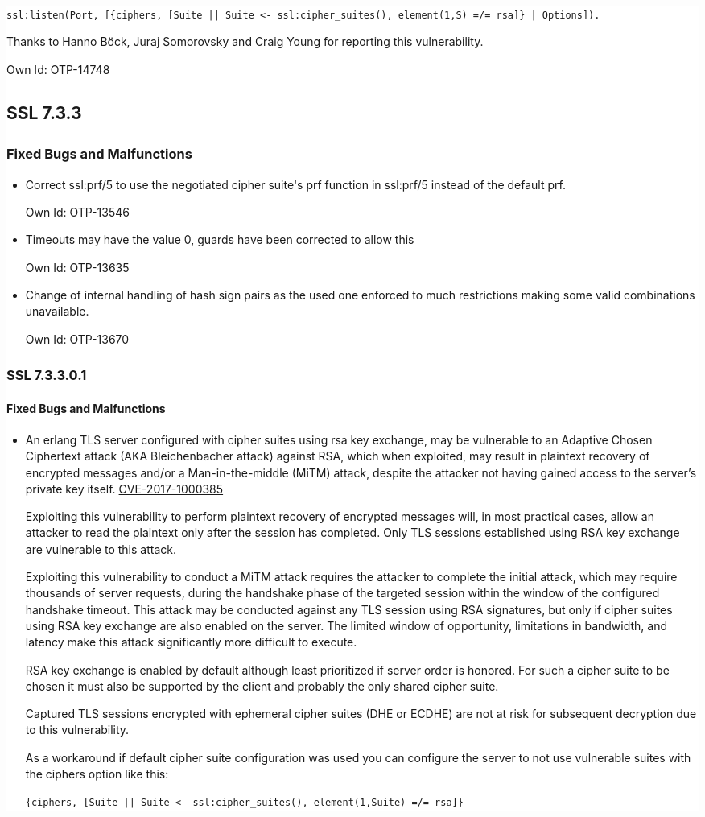   `ssl:listen(Port, [{ciphers, [Suite || Suite <- ssl:cipher_suites(), element(1,S) =/= rsa]} | Options]).`

  Thanks to Hanno Böck, Juraj Somorovsky and Craig Young for reporting this vulnerability.

  Own Id: OTP-14748

## SSL 7.3.3

### Fixed Bugs and Malfunctions

* Correct ssl:prf/5 to use the negotiated cipher suite's prf function in ssl:prf/5 instead of the default prf.

  Own Id: OTP-13546
* Timeouts may have the value 0, guards have been corrected to allow this

  Own Id: OTP-13635
* Change of internal handling of hash sign pairs as the used one enforced to much restrictions making some valid combinations unavailable.

  Own Id: OTP-13670

### SSL 7.3.3.0.1

#### Fixed Bugs and Malfunctions

* An erlang TLS server configured with cipher suites using rsa key exchange, may be vulnerable to an Adaptive Chosen Ciphertext attack (AKA Bleichenbacher attack) against RSA, which when exploited, may result in plaintext recovery of encrypted messages and/or a Man-in-the-middle (MiTM) attack, despite the attacker not having gained access to the server’s private key itself. [CVE-2017-1000385](https://nvd.nist.gov/vuln/detail/CVE-2017-1000385)

  Exploiting this vulnerability to perform plaintext recovery of encrypted messages will, in most practical cases, allow an attacker to read the plaintext only after the session has completed. Only TLS sessions established using RSA key exchange are vulnerable to this attack.

  Exploiting this vulnerability to conduct a MiTM attack requires the attacker to complete the initial attack, which may require thousands of server requests, during the handshake phase of the targeted session within the window of the configured handshake timeout. This attack may be conducted against any TLS session using RSA signatures, but only if cipher suites using RSA key exchange are also enabled on the server. The limited window of opportunity, limitations in bandwidth, and latency make this attack significantly more difficult to execute.

  RSA key exchange is enabled by default although least prioritized if server order is honored. For such a cipher suite to be chosen it must also be supported by the client and probably the only shared cipher suite.

  Captured TLS sessions encrypted with ephemeral cipher suites (DHE or ECDHE) are not at risk for subsequent decryption due to this vulnerability.

  As a workaround if default cipher suite configuration was used you can configure the server to not use vulnerable suites with the ciphers option like this:

  `{ciphers, [Suite || Suite <- ssl:cipher_suites(), element(1,Suite) =/= rsa]}`
